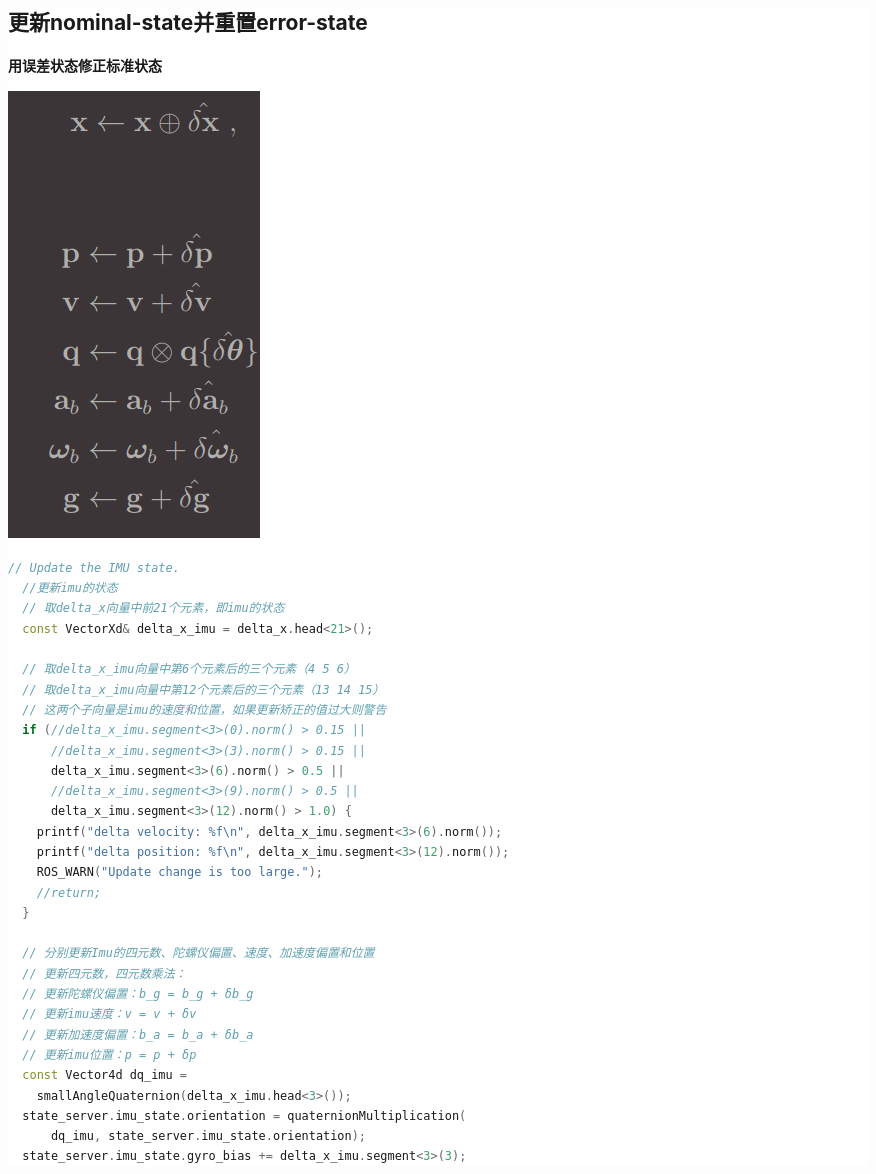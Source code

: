 





## 更新nominal-state并重置error-state

**用误差状态修正标准状态**

![1553682115356](images/1553682115356.png)



```c++
// Update the IMU state.
  //更新imu的状态
  // 取delta_x向量中前21个元素，即imu的状态
  const VectorXd& delta_x_imu = delta_x.head<21>();

  // 取delta_x_imu向量中第6个元素后的三个元素（4 5 6）
  // 取delta_x_imu向量中第12个元素后的三个元素（13 14 15）
  // 这两个子向量是imu的速度和位置，如果更新矫正的值过大则警告
  if (//delta_x_imu.segment<3>(0).norm() > 0.15 ||
      //delta_x_imu.segment<3>(3).norm() > 0.15 ||
      delta_x_imu.segment<3>(6).norm() > 0.5 ||
      //delta_x_imu.segment<3>(9).norm() > 0.5 ||
      delta_x_imu.segment<3>(12).norm() > 1.0) {
    printf("delta velocity: %f\n", delta_x_imu.segment<3>(6).norm());
    printf("delta position: %f\n", delta_x_imu.segment<3>(12).norm());
    ROS_WARN("Update change is too large.");
    //return;
  }

  // 分别更新Imu的四元数、陀螺仪偏置、速度、加速度偏置和位置
  // 更新四元数，四元数乘法：
  // 更新陀螺仪偏置：b_g = b_g + δb_g
  // 更新imu速度：v = v + δv
  // 更新加速度偏置：b_a = b_a + δb_a
  // 更新imu位置：p = p + δp
  const Vector4d dq_imu =
    smallAngleQuaternion(delta_x_imu.head<3>());
  state_server.imu_state.orientation = quaternionMultiplication(
      dq_imu, state_server.imu_state.orientation);
  state_server.imu_state.gyro_bias += delta_x_imu.segment<3>(3);
```